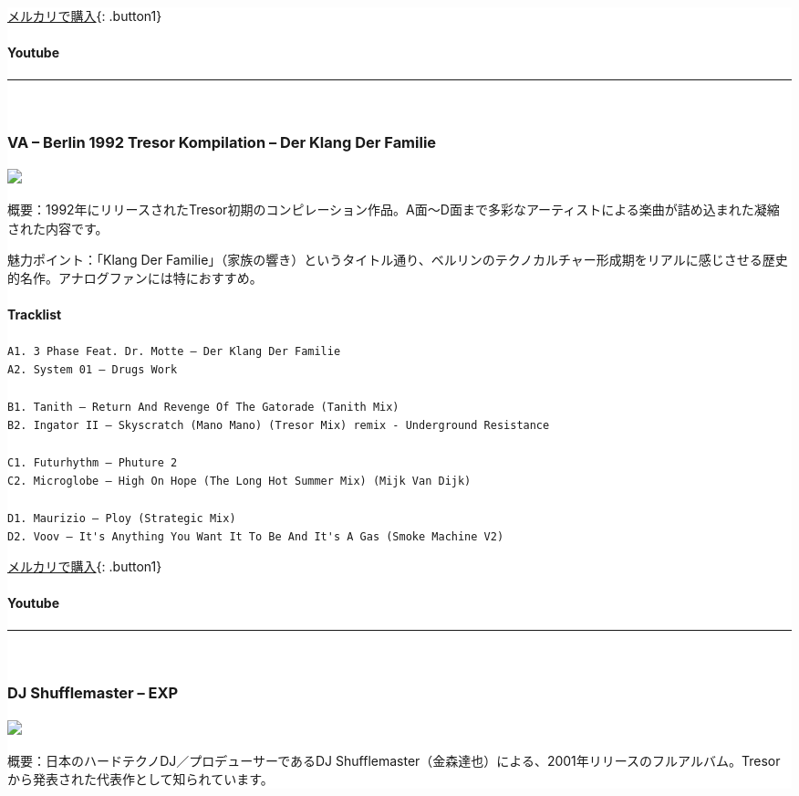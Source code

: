 
[メルカリで購入](https://jp.mercari.com/item/m32845023734?afid=6142608987){: .button1}


#### Youtube
<iframe width="560" height="315" src="https://www.youtube.com/embed/XhTbLCVAi0E?si=UWusy2wkIT2gl4oJ" title="YouTube video player" frameborder="0" allow="accelerometer; autoplay; clipboard-write; encrypted-media; gyroscope; picture-in-picture; web-share" referrerpolicy="strict-origin-when-cross-origin" allowfullscreen></iframe>
<hr>
<br>


### VA – Berlin 1992 Tresor Kompilation – Der Klang Der Familie
<a href="https://jp.mercari.com/item/m20174423933?afid=6142608987"><img src="../assets/images/VA%E2%80%93%20Berlin%201992.webp"></a>

概要：1992年にリリースされたTresor初期のコンピレーション作品。A面〜D面まで多彩なアーティストによる楽曲が詰め込まれた凝縮された内容です。


魅力ポイント：「Klang Der Familie」（家族の響き）というタイトル通り、ベルリンのテクノカルチャー形成期をリアルに感じさせる歴史的名作。アナログファンには特におすすめ。

#### Tracklist
```md
A1. 3 Phase Feat. Dr. Motte – Der Klang Der Familie
A2. System 01 – Drugs Work

B1. Tanith – Return And Revenge Of The Gatorade (Tanith Mix)
B2. Ingator II – Skyscratch (Mano Mano) (Tresor Mix) remix - Underground Resistance

C1. Futurhythm – Phuture 2
C2. Microglobe – High On Hope (The Long Hot Summer Mix) (Mijk Van Dijk)

D1. Maurizio – Ploy (Strategic Mix)
D2. Voov – It's Anything You Want It To Be And It's A Gas (Smoke Machine V2)
```


[メルカリで購入](https://jp.mercari.com/item/m20174423933?afid=6142608987){: .button1}


#### Youtube
<iframe width="560" height="315" src="https://www.youtube.com/embed/dJVkvx3qLMM?si=InjzeCdd_OUb-S3D" title="YouTube video player" frameborder="0" allow="accelerometer; autoplay; clipboard-write; encrypted-media; gyroscope; picture-in-picture; web-share" referrerpolicy="strict-origin-when-cross-origin" allowfullscreen></iframe>
<hr>
<br>

### DJ Shufflemaster – EXP
<a href="https://jp.mercari.com/item/m45286503868?afid=6142608987"><img src="../assets/images/DJ%20Shufflemaster%20%E2%80%93%20EXP.webp"></a>

概要：日本のハードテクノDJ／プロデューサーであるDJ Shufflemaster（金森達也）による、2001年リリースのフルアルバム。Tresorから発表された代表作として知られています。

